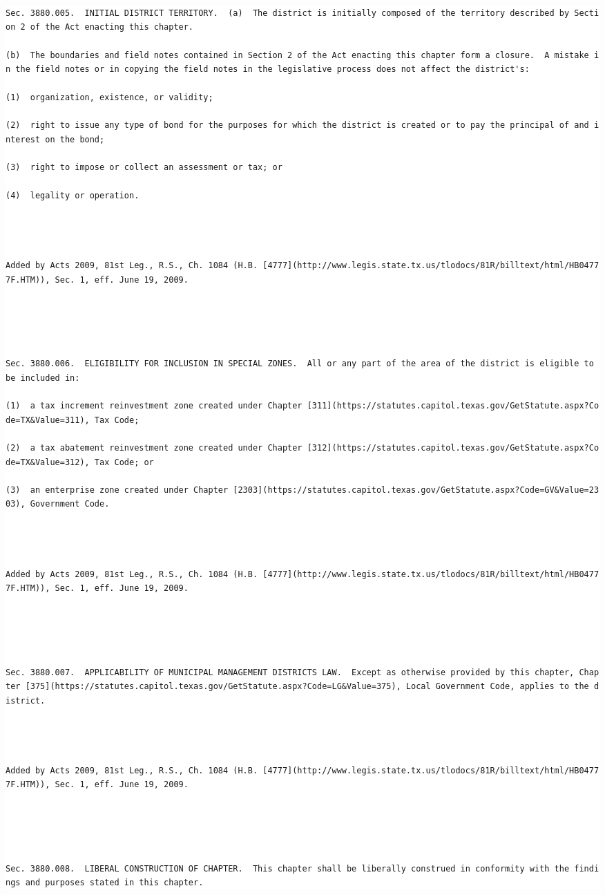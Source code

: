     
    
    
    
    Sec. 3880.005.  INITIAL DISTRICT TERRITORY.  (a)  The district is initially composed of the territory described by Section 2 of the Act enacting this chapter.
    
    (b)  The boundaries and field notes contained in Section 2 of the Act enacting this chapter form a closure.  A mistake in the field notes or in copying the field notes in the legislative process does not affect the district's:
    
    (1)  organization, existence, or validity;
    
    (2)  right to issue any type of bond for the purposes for which the district is created or to pay the principal of and interest on the bond;
    
    (3)  right to impose or collect an assessment or tax; or
    
    (4)  legality or operation.
    
    
    
    
    Added by Acts 2009, 81st Leg., R.S., Ch. 1084 (H.B. [4777](http://www.legis.state.tx.us/tlodocs/81R/billtext/html/HB04777F.HTM)), Sec. 1, eff. June 19, 2009.
    
    
    
    
    
    Sec. 3880.006.  ELIGIBILITY FOR INCLUSION IN SPECIAL ZONES.  All or any part of the area of the district is eligible to be included in:
    
    (1)  a tax increment reinvestment zone created under Chapter [311](https://statutes.capitol.texas.gov/GetStatute.aspx?Code=TX&Value=311), Tax Code;
    
    (2)  a tax abatement reinvestment zone created under Chapter [312](https://statutes.capitol.texas.gov/GetStatute.aspx?Code=TX&Value=312), Tax Code; or
    
    (3)  an enterprise zone created under Chapter [2303](https://statutes.capitol.texas.gov/GetStatute.aspx?Code=GV&Value=2303), Government Code.
    
    
    
    
    Added by Acts 2009, 81st Leg., R.S., Ch. 1084 (H.B. [4777](http://www.legis.state.tx.us/tlodocs/81R/billtext/html/HB04777F.HTM)), Sec. 1, eff. June 19, 2009.
    
    
    
    
    
    Sec. 3880.007.  APPLICABILITY OF MUNICIPAL MANAGEMENT DISTRICTS LAW.  Except as otherwise provided by this chapter, Chapter [375](https://statutes.capitol.texas.gov/GetStatute.aspx?Code=LG&Value=375), Local Government Code, applies to the district.
    
    
    
    
    Added by Acts 2009, 81st Leg., R.S., Ch. 1084 (H.B. [4777](http://www.legis.state.tx.us/tlodocs/81R/billtext/html/HB04777F.HTM)), Sec. 1, eff. June 19, 2009.
    
    
    
    
    
    Sec. 3880.008.  LIBERAL CONSTRUCTION OF CHAPTER.  This chapter shall be liberally construed in conformity with the findings and purposes stated in this chapter.
    